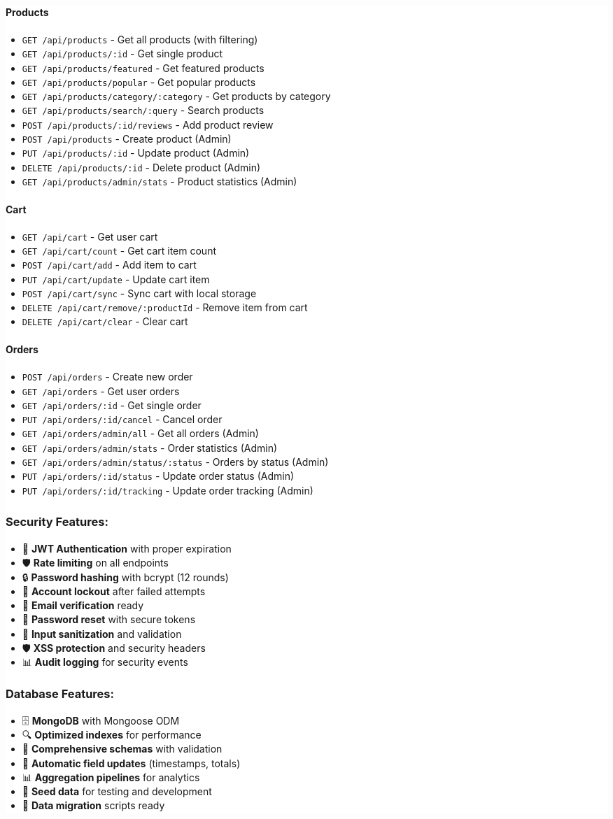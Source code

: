 #### Products

- `GET /api/products` - Get all products (with filtering)
- `GET /api/products/:id` - Get single product
- `GET /api/products/featured` - Get featured products
- `GET /api/products/popular` - Get popular products
- `GET /api/products/category/:category` - Get products by category
- `GET /api/products/search/:query` - Search products
- `POST /api/products/:id/reviews` - Add product review
- `POST /api/products` - Create product (Admin)
- `PUT /api/products/:id` - Update product (Admin)
- `DELETE /api/products/:id` - Delete product (Admin)
- `GET /api/products/admin/stats` - Product statistics (Admin)

#### Cart

- `GET /api/cart` - Get user cart
- `GET /api/cart/count` - Get cart item count
- `POST /api/cart/add` - Add item to cart
- `PUT /api/cart/update` - Update cart item
- `POST /api/cart/sync` - Sync cart with local storage
- `DELETE /api/cart/remove/:productId` - Remove item from cart
- `DELETE /api/cart/clear` - Clear cart

#### Orders

- `POST /api/orders` - Create new order
- `GET /api/orders` - Get user orders
- `GET /api/orders/:id` - Get single order
- `PUT /api/orders/:id/cancel` - Cancel order
- `GET /api/orders/admin/all` - Get all orders (Admin)
- `GET /api/orders/admin/stats` - Order statistics (Admin)
- `GET /api/orders/admin/status/:status` - Orders by status (Admin)
- `PUT /api/orders/:id/status` - Update order status (Admin)
- `PUT /api/orders/:id/tracking` - Update order tracking (Admin)

### Security Features:

- 🔐 **JWT Authentication** with proper expiration
- 🛡️ **Rate limiting** on all endpoints
- 🔒 **Password hashing** with bcrypt (12 rounds)
- 🚫 **Account lockout** after failed attempts
- 📧 **Email verification** ready
- 🔑 **Password reset** with secure tokens
- 🧹 **Input sanitization** and validation
- 🛡️ **XSS protection** and security headers
- 📊 **Audit logging** for security events

### Database Features:

- 🗄️ **MongoDB** with Mongoose ODM
- 🔍 **Optimized indexes** for performance
- 📄 **Comprehensive schemas** with validation
- 🔄 **Automatic field updates** (timestamps, totals)
- 📊 **Aggregation pipelines** for analytics
- 🌱 **Seed data** for testing and development
- 🔄 **Data migration** scripts ready
